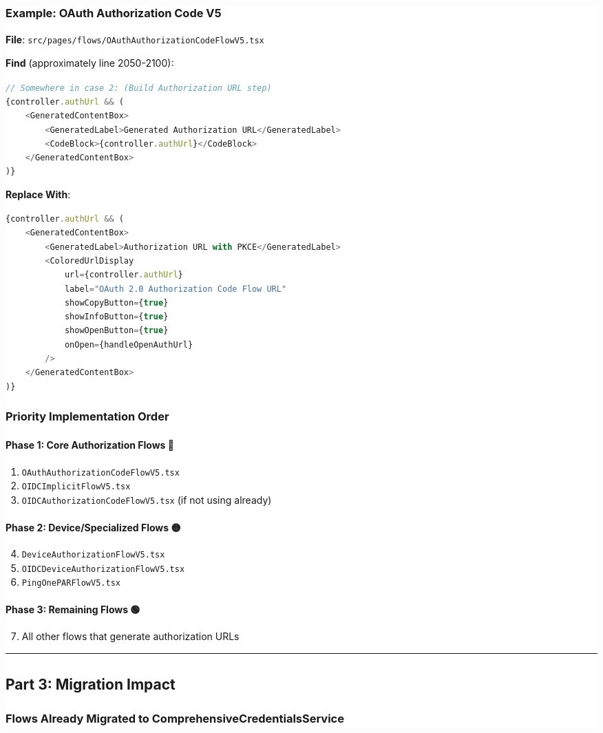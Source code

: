 ### Example: OAuth Authorization Code V5

**File**: `src/pages/flows/OAuthAuthorizationCodeFlowV5.tsx`

**Find** (approximately line 2050-2100):
```typescript
// Somewhere in case 2: (Build Authorization URL step)
{controller.authUrl && (
    <GeneratedContentBox>
        <GeneratedLabel>Generated Authorization URL</GeneratedLabel>
        <CodeBlock>{controller.authUrl}</CodeBlock>
    </GeneratedContentBox>
)}
```

**Replace With**:
```typescript
{controller.authUrl && (
    <GeneratedContentBox>
        <GeneratedLabel>Authorization URL with PKCE</GeneratedLabel>
        <ColoredUrlDisplay
            url={controller.authUrl}
            label="OAuth 2.0 Authorization Code Flow URL"
            showCopyButton={true}
            showInfoButton={true}
            showOpenButton={true}
            onOpen={handleOpenAuthUrl}
        />
    </GeneratedContentBox>
)}
```

### Priority Implementation Order

#### Phase 1: Core Authorization Flows 🔴
1. `OAuthAuthorizationCodeFlowV5.tsx`
2. `OIDCImplicitFlowV5.tsx`
3. `OIDCAuthorizationCodeFlowV5.tsx` (if not using already)

#### Phase 2: Device/Specialized Flows 🟡
4. `DeviceAuthorizationFlowV5.tsx`
5. `OIDCDeviceAuthorizationFlowV5.tsx`
6. `PingOnePARFlowV5.tsx`

#### Phase 3: Remaining Flows 🟢
7. All other flows that generate authorization URLs

---

## Part 3: Migration Impact

### Flows Already Migrated to ComprehensiveCredentialsService
